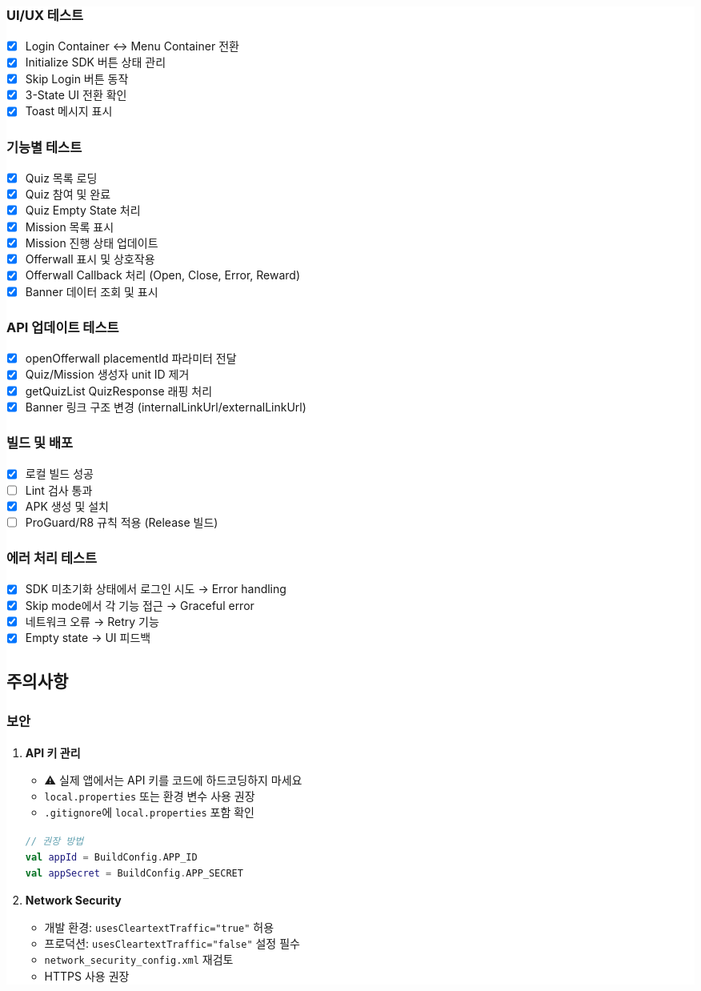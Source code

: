 ### UI/UX 테스트
- [x] Login Container ↔ Menu Container 전환
- [x] Initialize SDK 버튼 상태 관리
- [x] Skip Login 버튼 동작
- [x] 3-State UI 전환 확인
- [x] Toast 메시지 표시

### 기능별 테스트
- [x] Quiz 목록 로딩
- [x] Quiz 참여 및 완료
- [x] Quiz Empty State 처리
- [x] Mission 목록 표시
- [x] Mission 진행 상태 업데이트
- [x] Offerwall 표시 및 상호작용
- [x] Offerwall Callback 처리 (Open, Close, Error, Reward)
- [x] Banner 데이터 조회 및 표시

### API 업데이트 테스트
- [x] openOfferwall placementId 파라미터 전달
- [x] Quiz/Mission 생성자 unit ID 제거
- [x] getQuizList QuizResponse 래핑 처리
- [x] Banner 링크 구조 변경 (internalLinkUrl/externalLinkUrl)

### 빌드 및 배포
- [x] 로컬 빌드 성공
- [ ] Lint 검사 통과
- [x] APK 생성 및 설치
- [ ] ProGuard/R8 규칙 적용 (Release 빌드)

### 에러 처리 테스트
- [x] SDK 미초기화 상태에서 로그인 시도 → Error handling
- [x] Skip mode에서 각 기능 접근 → Graceful error
- [x] 네트워크 오류 → Retry 기능
- [x] Empty state → UI 피드백

## 주의사항

### 보안

1. **API 키 관리**
   - ⚠️ 실제 앱에서는 API 키를 코드에 하드코딩하지 마세요
   - `local.properties` 또는 환경 변수 사용 권장
   - `.gitignore`에 `local.properties` 포함 확인
   ```kotlin
   // 권장 방법
   val appId = BuildConfig.APP_ID
   val appSecret = BuildConfig.APP_SECRET
   ```

2. **Network Security**
   - 개발 환경: `usesCleartextTraffic="true"` 허용
   - 프로덕션: `usesCleartextTraffic="false"` 설정 필수
   - `network_security_config.xml` 재검토
   - HTTPS 사용 권장
